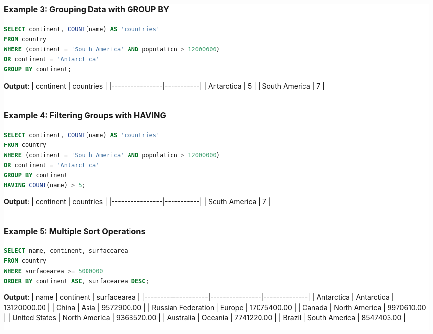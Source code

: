 
### Example 3: Grouping Data with GROUP BY
```sql
SELECT continent, COUNT(name) AS 'countries'
FROM country
WHERE (continent = 'South America' AND population > 12000000)
OR continent = 'Antarctica'
GROUP BY continent;
```
**Output**:
| continent      | countries |
|----------------|-----------|
| Antarctica     | 5         |
| South America  | 7         |

---

### Example 4: Filtering Groups with HAVING
```sql
SELECT continent, COUNT(name) AS 'countries'
FROM country
WHERE (continent = 'South America' AND population > 12000000)
OR continent = 'Antarctica'
GROUP BY continent
HAVING COUNT(name) > 5;
```
**Output**:
| continent      | countries |
|----------------|-----------|
| South America  | 7         |

---

### Example 5: Multiple Sort Operations
```sql
SELECT name, continent, surfacearea
FROM country
WHERE surfacearea >= 5000000
ORDER BY continent ASC, surfacearea DESC;
```
**Output**:
| name               | continent      | surfacearea  |
|--------------------|----------------|--------------|
| Antarctica         | Antarctica     | 13120000.00  |
| China              | Asia           | 9572900.00   |
| Russian Federation | Europe         | 17075400.00  |
| Canada             | North America  | 9970610.00   |
| United States      | North America  | 9363520.00   |
| Australia          | Oceania        | 7741220.00   |
| Brazil             | South America  | 8547403.00   |

---
